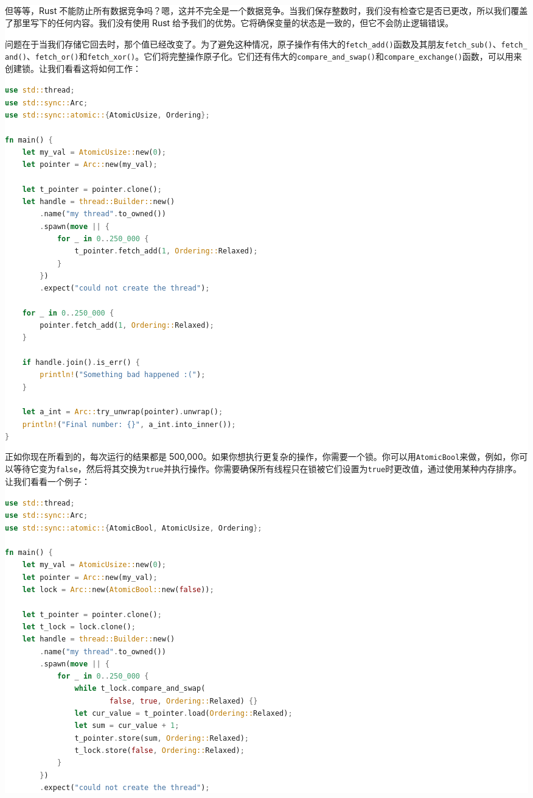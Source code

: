 但等等，Rust 不能防止所有数据竞争吗？嗯，这并不完全是一个数据竞争。当我们保存整数时，我们没有检查它是否已更改，所以我们覆盖了那里写下的任何内容。我们没有使用 Rust 给予我们的优势。它将确保变量的状态是一致的，但它不会防止逻辑错误。

问题在于当我们存储它回去时，那个值已经改变了。为了避免这种情况，原子操作有伟大的`fetch_add()`函数及其朋友`fetch_sub()`、`fetch_and()`、`fetch_or()`和`fetch_xor()`。它们将完整操作原子化。它们还有伟大的`compare_and_swap()`和`compare_exchange()`函数，可以用来创建锁。让我们看看这将如何工作：

```rs
use std::thread;
use std::sync::Arc;
use std::sync::atomic::{AtomicUsize, Ordering};

fn main() {
    let my_val = AtomicUsize::new(0);
    let pointer = Arc::new(my_val);

    let t_pointer = pointer.clone();
    let handle = thread::Builder::new()
        .name("my thread".to_owned())
        .spawn(move || {
            for _ in 0..250_000 {
                t_pointer.fetch_add(1, Ordering::Relaxed);
            }
        })
        .expect("could not create the thread");

    for _ in 0..250_000 {
        pointer.fetch_add(1, Ordering::Relaxed);
    }

    if handle.join().is_err() {
        println!("Something bad happened :(");
    }

    let a_int = Arc::try_unwrap(pointer).unwrap();
    println!("Final number: {}", a_int.into_inner());
}
```

正如你现在所看到的，每次运行的结果都是 500,000。如果你想执行更复杂的操作，你需要一个锁。你可以用`AtomicBool`来做，例如，你可以等待它变为`false`，然后将其交换为`true`并执行操作。你需要确保所有线程只在锁被它们设置为`true`时更改值，通过使用某种内存排序。让我们看看一个例子：

```rs
use std::thread;
use std::sync::Arc;
use std::sync::atomic::{AtomicBool, AtomicUsize, Ordering};

fn main() {
    let my_val = AtomicUsize::new(0);
    let pointer = Arc::new(my_val);
    let lock = Arc::new(AtomicBool::new(false));

    let t_pointer = pointer.clone();
    let t_lock = lock.clone();
    let handle = thread::Builder::new()
        .name("my thread".to_owned())
        .spawn(move || {
            for _ in 0..250_000 {
                while t_lock.compare_and_swap(
                        false, true, Ordering::Relaxed) {}
                let cur_value = t_pointer.load(Ordering::Relaxed);
                let sum = cur_value + 1;
                t_pointer.store(sum, Ordering::Relaxed);
                t_lock.store(false, Ordering::Relaxed);
            }
        })
        .expect("could not create the thread");
```